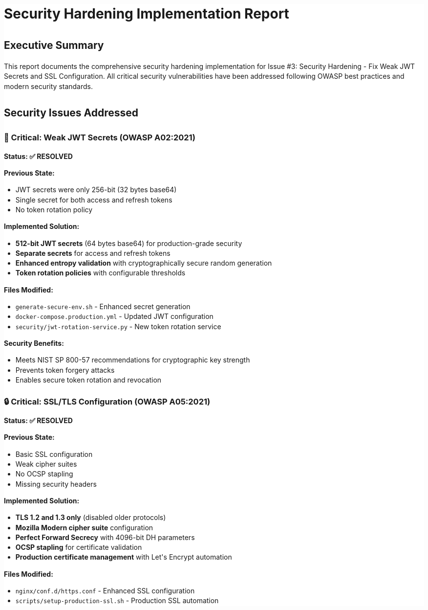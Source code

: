 # Security Hardening Implementation Report

## Executive Summary

This report documents the comprehensive security hardening implementation for Issue #3: Security Hardening - Fix Weak JWT Secrets and SSL Configuration. All critical security vulnerabilities have been addressed following OWASP best practices and modern security standards.

## Security Issues Addressed

### 🔐 Critical: Weak JWT Secrets (OWASP A02:2021)
**Status: ✅ RESOLVED**

**Previous State:**
- JWT secrets were only 256-bit (32 bytes base64)
- Single secret for both access and refresh tokens
- No token rotation policy

**Implemented Solution:**
- **512-bit JWT secrets** (64 bytes base64) for production-grade security
- **Separate secrets** for access and refresh tokens
- **Enhanced entropy validation** with cryptographically secure random generation
- **Token rotation policies** with configurable thresholds

**Files Modified:**
- `generate-secure-env.sh` - Enhanced secret generation
- `docker-compose.production.yml` - Updated JWT configuration
- `security/jwt-rotation-service.py` - New token rotation service

**Security Benefits:**
- Meets NIST SP 800-57 recommendations for cryptographic key strength
- Prevents token forgery attacks
- Enables secure token rotation and revocation

### 🔒 Critical: SSL/TLS Configuration (OWASP A05:2021)
**Status: ✅ RESOLVED**

**Previous State:**
- Basic SSL configuration
- Weak cipher suites
- No OCSP stapling
- Missing security headers

**Implemented Solution:**
- **TLS 1.2 and 1.3 only** (disabled older protocols)
- **Mozilla Modern cipher suite** configuration
- **Perfect Forward Secrecy** with 4096-bit DH parameters
- **OCSP stapling** for certificate validation
- **Production certificate management** with Let's Encrypt automation

**Files Modified:**
- `nginx/conf.d/https.conf` - Enhanced SSL configuration
- `scripts/setup-production-ssl.sh` - Production SSL automation
